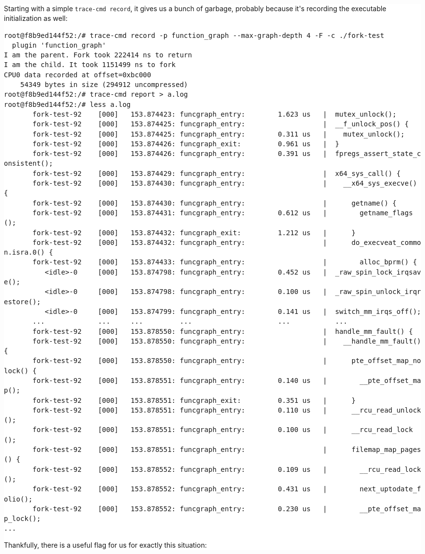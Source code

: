 Starting with a simple `trace-cmd record`, it gives us a bunch of garbage, probably because it's recording the executable initialization as well:

<pre id="what-does-fork-do-pre">
root@f8b9ed144f52:/# trace-cmd record -p function_graph --max-graph-depth 4 -F -c ./fork-test
  plugin 'function_graph'
I am the parent. Fork took 222414 ns to return
I am the child. It took 1151499 ns to fork
CPU0 data recorded at offset=0xbc000
    54349 bytes in size (294912 uncompressed)
root@f8b9ed144f52:/# trace-cmd report > a.log
root@f8b9ed144f52:/# less a.log
       fork-test-92    [000]   153.874423: funcgraph_entry:        1.623 us   |  mutex_unlock();
       fork-test-92    [000]   153.874425: funcgraph_entry:                   |  __f_unlock_pos() {
       fork-test-92    [000]   153.874425: funcgraph_entry:        0.311 us   |    mutex_unlock();
       fork-test-92    [000]   153.874426: funcgraph_exit:         0.961 us   |  }
       fork-test-92    [000]   153.874426: funcgraph_entry:        0.391 us   |  fpregs_assert_state_consistent();
       fork-test-92    [000]   153.874429: funcgraph_entry:                   |  x64_sys_call() {
       fork-test-92    [000]   153.874430: funcgraph_entry:                   |    __x64_sys_execve() {
       fork-test-92    [000]   153.874430: funcgraph_entry:                   |      getname() {
       fork-test-92    [000]   153.874431: funcgraph_entry:        0.612 us   |        getname_flags();
       fork-test-92    [000]   153.874432: funcgraph_exit:         1.212 us   |      }
       fork-test-92    [000]   153.874432: funcgraph_entry:                   |      do_execveat_common.isra.0() {
       fork-test-92    [000]   153.874433: funcgraph_entry:                   |        alloc_bprm() {
<span class="irrelevant">          &lt;idle&gt;-0     [000]   153.874798: funcgraph_entry:        0.452 us   |  _raw_spin_lock_irqsave();
          &lt;idle&gt;-0     [000]   153.874798: funcgraph_entry:        0.100 us   |  _raw_spin_unlock_irqrestore();
          &lt;idle&gt;-0     [000]   153.874799: funcgraph_entry:        0.141 us   |  switch_mm_irqs_off();</span>
       ...             ...     ...         ...                     ...           ...
       fork-test-92    [000]   153.878550: funcgraph_entry:                   |  handle_mm_fault() {
       fork-test-92    [000]   153.878550: funcgraph_entry:                   |    __handle_mm_fault() {
       fork-test-92    [000]   153.878550: funcgraph_entry:                   |      pte_offset_map_nolock() {
       fork-test-92    [000]   153.878551: funcgraph_entry:        0.140 us   |        __pte_offset_map();
       fork-test-92    [000]   153.878551: funcgraph_exit:         0.351 us   |      }
       fork-test-92    [000]   153.878551: funcgraph_entry:        0.110 us   |      __rcu_read_unlock();
       fork-test-92    [000]   153.878551: funcgraph_entry:        0.100 us   |      __rcu_read_lock();
       fork-test-92    [000]   153.878551: funcgraph_entry:                   |      filemap_map_pages() {
       fork-test-92    [000]   153.878552: funcgraph_entry:        0.109 us   |        __rcu_read_lock();
       fork-test-92    [000]   153.878552: funcgraph_entry:        0.431 us   |        next_uptodate_folio();
       fork-test-92    [000]   153.878552: funcgraph_entry:        0.230 us   |        __pte_offset_map_lock();
...
</pre>

Thankfully, there is a useful flag for us for exactly this situation:
